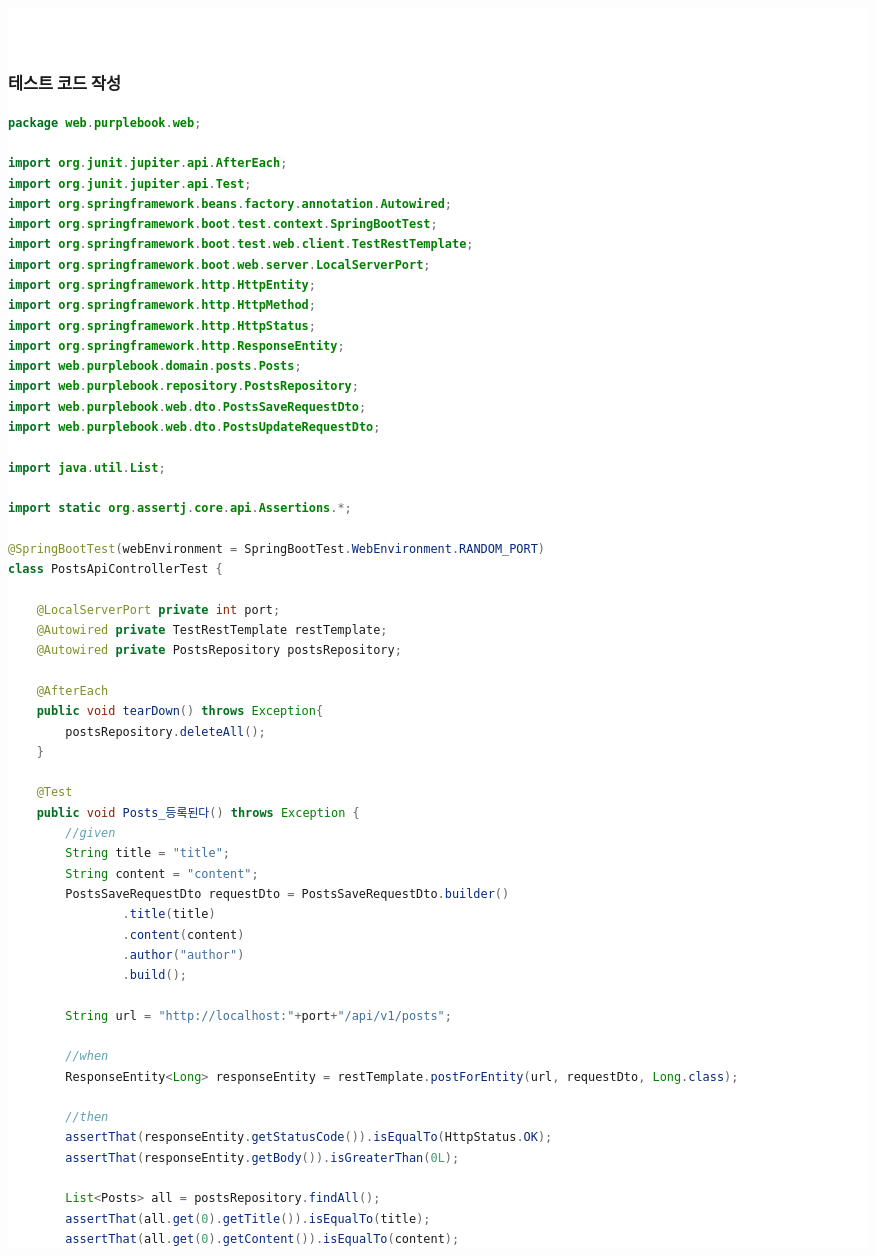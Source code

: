 <br/>

<br/>

### 테스트 코드 작성

```java
package web.purplebook.web;

import org.junit.jupiter.api.AfterEach;
import org.junit.jupiter.api.Test;
import org.springframework.beans.factory.annotation.Autowired;
import org.springframework.boot.test.context.SpringBootTest;
import org.springframework.boot.test.web.client.TestRestTemplate;
import org.springframework.boot.web.server.LocalServerPort;
import org.springframework.http.HttpEntity;
import org.springframework.http.HttpMethod;
import org.springframework.http.HttpStatus;
import org.springframework.http.ResponseEntity;
import web.purplebook.domain.posts.Posts;
import web.purplebook.repository.PostsRepository;
import web.purplebook.web.dto.PostsSaveRequestDto;
import web.purplebook.web.dto.PostsUpdateRequestDto;

import java.util.List;

import static org.assertj.core.api.Assertions.*;

@SpringBootTest(webEnvironment = SpringBootTest.WebEnvironment.RANDOM_PORT)
class PostsApiControllerTest {

    @LocalServerPort private int port;
    @Autowired private TestRestTemplate restTemplate;
    @Autowired private PostsRepository postsRepository;

    @AfterEach
    public void tearDown() throws Exception{
        postsRepository.deleteAll();
    }

    @Test
    public void Posts_등록된다() throws Exception {
        //given
        String title = "title";
        String content = "content";
        PostsSaveRequestDto requestDto = PostsSaveRequestDto.builder()
                .title(title)
                .content(content)
                .author("author")
                .build();

        String url = "http://localhost:"+port+"/api/v1/posts";

        //when
        ResponseEntity<Long> responseEntity = restTemplate.postForEntity(url, requestDto, Long.class);

        //then
        assertThat(responseEntity.getStatusCode()).isEqualTo(HttpStatus.OK);
        assertThat(responseEntity.getBody()).isGreaterThan(0L);

        List<Posts> all = postsRepository.findAll();
        assertThat(all.get(0).getTitle()).isEqualTo(title);
        assertThat(all.get(0).getContent()).isEqualTo(content);
```